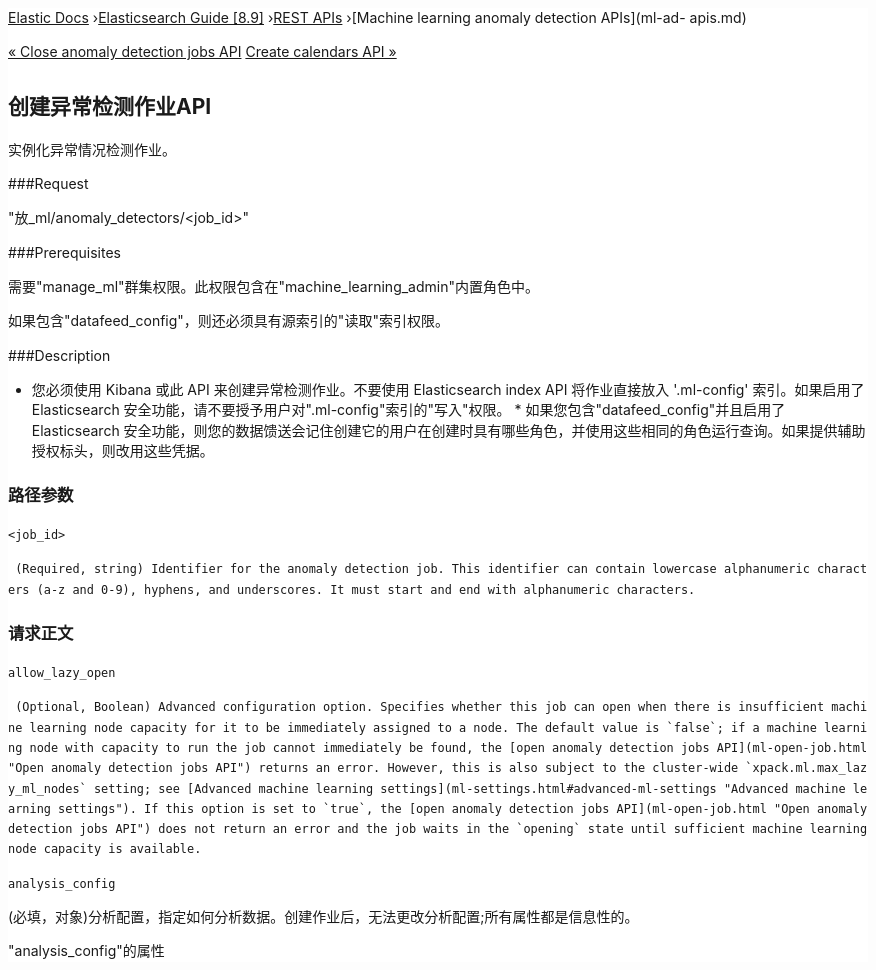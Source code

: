 

[Elastic Docs](/guide/) ›[Elasticsearch Guide [8.9]](index.md) ›[REST
APIs](rest-apis.md) ›[Machine learning anomaly detection APIs](ml-ad-
apis.md)

[« Close anomaly detection jobs API](ml-close-job.md) [Create calendars API
»](ml-put-calendar.md)

## 创建异常检测作业API

实例化异常情况检测作业。

###Request

"放_ml/anomaly_detectors/<job_id>"

###Prerequisites

需要"manage_ml"群集权限。此权限包含在"machine_learning_admin"内置角色中。

如果包含"datafeed_config"，则还必须具有源索引的"读取"索引权限。

###Description

* 您必须使用 Kibana 或此 API 来创建异常检测作业。不要使用 Elasticsearch index API 将作业直接放入 '.ml-config' 索引。如果启用了 Elasticsearch 安全功能，请不要授予用户对".ml-config"索引的"写入"权限。  * 如果您包含"datafeed_config"并且启用了 Elasticsearch 安全功能，则您的数据馈送会记住创建它的用户在创建时具有哪些角色，并使用这些相同的角色运行查询。如果提供辅助授权标头，则改用这些凭据。

### 路径参数

`<job_id>`

     (Required, string) Identifier for the anomaly detection job. This identifier can contain lowercase alphanumeric characters (a-z and 0-9), hyphens, and underscores. It must start and end with alphanumeric characters. 

### 请求正文

`allow_lazy_open`

     (Optional, Boolean) Advanced configuration option. Specifies whether this job can open when there is insufficient machine learning node capacity for it to be immediately assigned to a node. The default value is `false`; if a machine learning node with capacity to run the job cannot immediately be found, the [open anomaly detection jobs API](ml-open-job.html "Open anomaly detection jobs API") returns an error. However, this is also subject to the cluster-wide `xpack.ml.max_lazy_ml_nodes` setting; see [Advanced machine learning settings](ml-settings.html#advanced-ml-settings "Advanced machine learning settings"). If this option is set to `true`, the [open anomaly detection jobs API](ml-open-job.html "Open anomaly detection jobs API") does not return an error and the job waits in the `opening` state until sufficient machine learning node capacity is available. 

`analysis_config`

    

(必填，对象)分析配置，指定如何分析数据。创建作业后，无法更改分析配置;所有属性都是信息性的。

"analysis_config"的属性
